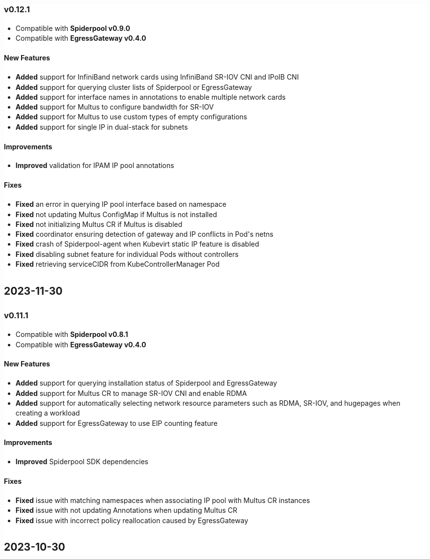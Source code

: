 ### v0.12.1

- Compatible with **Spiderpool v0.9.0**
- Compatible with **EgressGateway v0.4.0**

#### New Features

- **Added** support for InfiniBand network cards using InfiniBand SR-IOV CNI and IPoIB CNI
- **Added** support for querying cluster lists of Spiderpool or EgressGateway
- **Added** support for interface names in annotations to enable multiple network cards
- **Added** support for Multus to configure bandwidth for SR-IOV
- **Added** support for Multus to use custom types of empty configurations
- **Added** support for single IP in dual-stack for subnets

#### Improvements

- **Improved** validation for IPAM IP pool annotations

#### Fixes

- **Fixed** an error in querying IP pool interface based on namespace
- **Fixed** not updating Multus ConfigMap if Multus is not installed
- **Fixed** not initializing Multus CR if Multus is disabled
- **Fixed** coordinator ensuring detection of gateway and IP conflicts in Pod's netns
- **Fixed** crash of Spiderpool-agent when Kubevirt static IP feature is disabled
- **Fixed** disabling subnet feature for individual Pods without controllers
- **Fixed** retrieving serviceCIDR from KubeControllerManager Pod

## 2023-11-30

### v0.11.1

- Compatible with **Spiderpool v0.8.1**
- Compatible with **EgressGateway v0.4.0**

#### New Features

- **Added** support for querying installation status of Spiderpool and EgressGateway
- **Added** support for Multus CR to manage SR-IOV CNI and enable RDMA
- **Added** support for automatically selecting network resource parameters such as RDMA, SR-IOV, and hugepages when creating a workload
- **Added** support for EgressGateway to use EIP counting feature

#### Improvements

- **Improved** Spiderpool SDK dependencies

#### Fixes

- **Fixed** issue with matching namespaces when associating IP pool with Multus CR instances
- **Fixed** issue with not updating Annotations when updating Multus CR
- **Fixed** issue with incorrect policy reallocation caused by EgressGateway

## 2023-10-30
